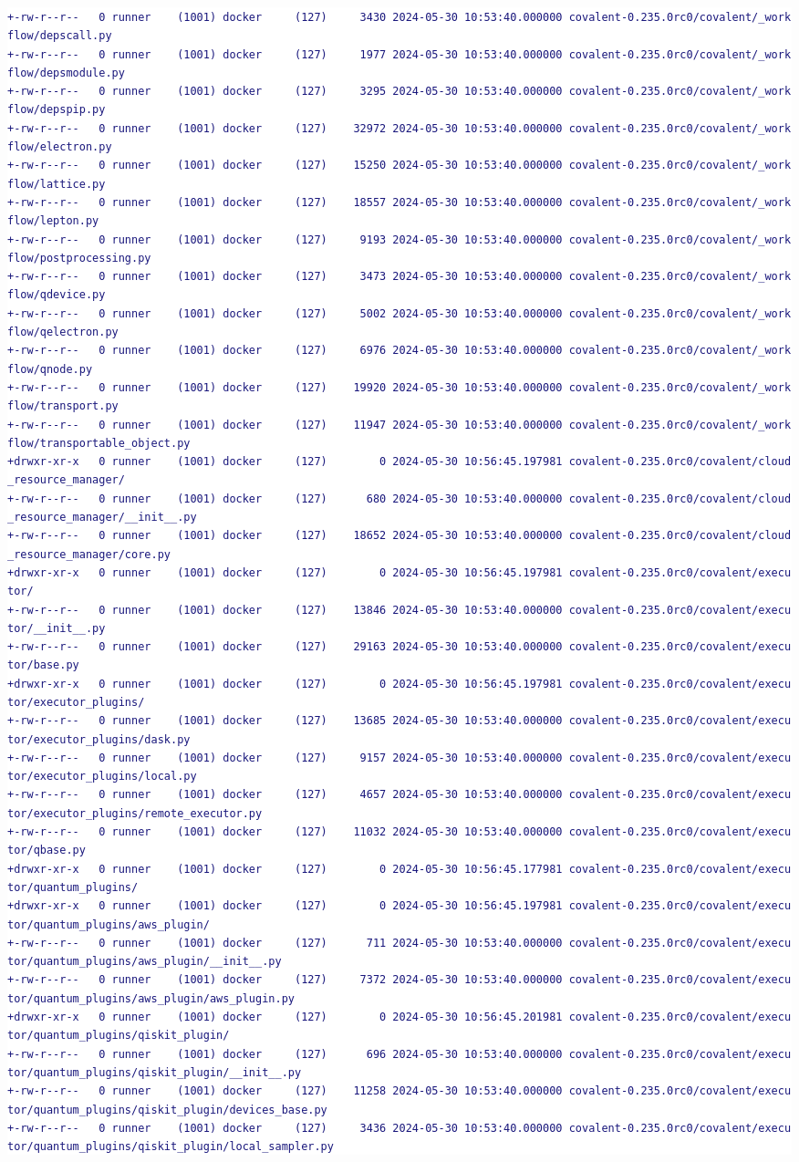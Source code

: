 ```diff
+-rw-r--r--   0 runner    (1001) docker     (127)     3430 2024-05-30 10:53:40.000000 covalent-0.235.0rc0/covalent/_workflow/depscall.py
+-rw-r--r--   0 runner    (1001) docker     (127)     1977 2024-05-30 10:53:40.000000 covalent-0.235.0rc0/covalent/_workflow/depsmodule.py
+-rw-r--r--   0 runner    (1001) docker     (127)     3295 2024-05-30 10:53:40.000000 covalent-0.235.0rc0/covalent/_workflow/depspip.py
+-rw-r--r--   0 runner    (1001) docker     (127)    32972 2024-05-30 10:53:40.000000 covalent-0.235.0rc0/covalent/_workflow/electron.py
+-rw-r--r--   0 runner    (1001) docker     (127)    15250 2024-05-30 10:53:40.000000 covalent-0.235.0rc0/covalent/_workflow/lattice.py
+-rw-r--r--   0 runner    (1001) docker     (127)    18557 2024-05-30 10:53:40.000000 covalent-0.235.0rc0/covalent/_workflow/lepton.py
+-rw-r--r--   0 runner    (1001) docker     (127)     9193 2024-05-30 10:53:40.000000 covalent-0.235.0rc0/covalent/_workflow/postprocessing.py
+-rw-r--r--   0 runner    (1001) docker     (127)     3473 2024-05-30 10:53:40.000000 covalent-0.235.0rc0/covalent/_workflow/qdevice.py
+-rw-r--r--   0 runner    (1001) docker     (127)     5002 2024-05-30 10:53:40.000000 covalent-0.235.0rc0/covalent/_workflow/qelectron.py
+-rw-r--r--   0 runner    (1001) docker     (127)     6976 2024-05-30 10:53:40.000000 covalent-0.235.0rc0/covalent/_workflow/qnode.py
+-rw-r--r--   0 runner    (1001) docker     (127)    19920 2024-05-30 10:53:40.000000 covalent-0.235.0rc0/covalent/_workflow/transport.py
+-rw-r--r--   0 runner    (1001) docker     (127)    11947 2024-05-30 10:53:40.000000 covalent-0.235.0rc0/covalent/_workflow/transportable_object.py
+drwxr-xr-x   0 runner    (1001) docker     (127)        0 2024-05-30 10:56:45.197981 covalent-0.235.0rc0/covalent/cloud_resource_manager/
+-rw-r--r--   0 runner    (1001) docker     (127)      680 2024-05-30 10:53:40.000000 covalent-0.235.0rc0/covalent/cloud_resource_manager/__init__.py
+-rw-r--r--   0 runner    (1001) docker     (127)    18652 2024-05-30 10:53:40.000000 covalent-0.235.0rc0/covalent/cloud_resource_manager/core.py
+drwxr-xr-x   0 runner    (1001) docker     (127)        0 2024-05-30 10:56:45.197981 covalent-0.235.0rc0/covalent/executor/
+-rw-r--r--   0 runner    (1001) docker     (127)    13846 2024-05-30 10:53:40.000000 covalent-0.235.0rc0/covalent/executor/__init__.py
+-rw-r--r--   0 runner    (1001) docker     (127)    29163 2024-05-30 10:53:40.000000 covalent-0.235.0rc0/covalent/executor/base.py
+drwxr-xr-x   0 runner    (1001) docker     (127)        0 2024-05-30 10:56:45.197981 covalent-0.235.0rc0/covalent/executor/executor_plugins/
+-rw-r--r--   0 runner    (1001) docker     (127)    13685 2024-05-30 10:53:40.000000 covalent-0.235.0rc0/covalent/executor/executor_plugins/dask.py
+-rw-r--r--   0 runner    (1001) docker     (127)     9157 2024-05-30 10:53:40.000000 covalent-0.235.0rc0/covalent/executor/executor_plugins/local.py
+-rw-r--r--   0 runner    (1001) docker     (127)     4657 2024-05-30 10:53:40.000000 covalent-0.235.0rc0/covalent/executor/executor_plugins/remote_executor.py
+-rw-r--r--   0 runner    (1001) docker     (127)    11032 2024-05-30 10:53:40.000000 covalent-0.235.0rc0/covalent/executor/qbase.py
+drwxr-xr-x   0 runner    (1001) docker     (127)        0 2024-05-30 10:56:45.177981 covalent-0.235.0rc0/covalent/executor/quantum_plugins/
+drwxr-xr-x   0 runner    (1001) docker     (127)        0 2024-05-30 10:56:45.197981 covalent-0.235.0rc0/covalent/executor/quantum_plugins/aws_plugin/
+-rw-r--r--   0 runner    (1001) docker     (127)      711 2024-05-30 10:53:40.000000 covalent-0.235.0rc0/covalent/executor/quantum_plugins/aws_plugin/__init__.py
+-rw-r--r--   0 runner    (1001) docker     (127)     7372 2024-05-30 10:53:40.000000 covalent-0.235.0rc0/covalent/executor/quantum_plugins/aws_plugin/aws_plugin.py
+drwxr-xr-x   0 runner    (1001) docker     (127)        0 2024-05-30 10:56:45.201981 covalent-0.235.0rc0/covalent/executor/quantum_plugins/qiskit_plugin/
+-rw-r--r--   0 runner    (1001) docker     (127)      696 2024-05-30 10:53:40.000000 covalent-0.235.0rc0/covalent/executor/quantum_plugins/qiskit_plugin/__init__.py
+-rw-r--r--   0 runner    (1001) docker     (127)    11258 2024-05-30 10:53:40.000000 covalent-0.235.0rc0/covalent/executor/quantum_plugins/qiskit_plugin/devices_base.py
+-rw-r--r--   0 runner    (1001) docker     (127)     3436 2024-05-30 10:53:40.000000 covalent-0.235.0rc0/covalent/executor/quantum_plugins/qiskit_plugin/local_sampler.py
```